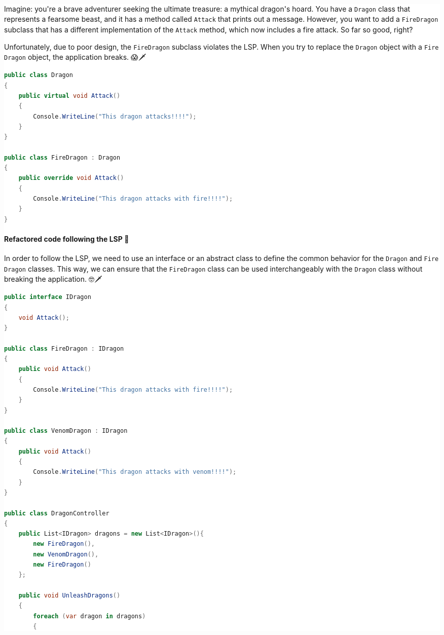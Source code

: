 Imagine: you're a brave adventurer seeking the ultimate treasure: a mythical dragon's hoard. You have a `Dragon` class that represents a fearsome beast, and it has a method called `Attack` that prints out a message. However, you want to add a `FireDragon` subclass that has a different implementation of the `Attack` method, which now includes a fire attack. So far so good, right? 

Unfortunately, due to poor design, the `FireDragon` subclass violates the LSP. When you try to replace the `Dragon` object with a `FireDragon` object, the application breaks.  😱🗡️

```csharp
public class Dragon
{
    public virtual void Attack()
    {
        Console.WriteLine("This dragon attacks!!!!");
    }
}

public class FireDragon : Dragon
{
    public override void Attack()
    {
        Console.WriteLine("This dragon attacks with fire!!!!");
    }
}
```

#### Refactored code following the LSP 💪

In order to follow the LSP, we need to use an interface or an abstract class to define the common behavior for the `Dragon` and `FireDragon` classes. This way, we can ensure that the `FireDragon` class can be used interchangeably with the `Dragon` class without breaking the application. 🤓🗡️

```csharp
public interface IDragon
{
    void Attack();
}

public class FireDragon : IDragon
{
    public void Attack()
    {
        Console.WriteLine("This dragon attacks with fire!!!!");
    }
}

public class VenomDragon : IDragon
{
    public void Attack()
    {
        Console.WriteLine("This dragon attacks with venom!!!!");
    }
}

public class DragonController
{
    public List<IDragon> dragons = new List<IDragon>(){
        new FireDragon(),
        new VenomDragon(),
        new FireDragon()
    };

    public void UnleashDragons()
    {
        foreach (var dragon in dragons)
        {
```